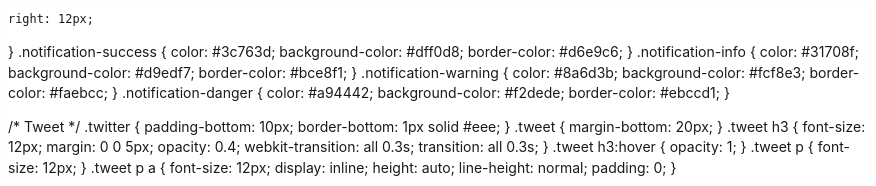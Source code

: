     right: 12px;
}
.notification-success {
    color: #3c763d;
    background-color: #dff0d8;
    border-color: #d6e9c6;
}
.notification-info {
    color: #31708f;
    background-color: #d9edf7;
    border-color: #bce8f1;
}
.notification-warning {
    color: #8a6d3b;
    background-color: #fcf8e3;
    border-color: #faebcc;
}
.notification-danger {
    color: #a94442;
    background-color: #f2dede;
    border-color: #ebccd1;
}

/* Tweet */
.twitter {
    padding-bottom: 10px;
    border-bottom: 1px solid #eee;
}
.tweet {
    margin-bottom: 20px;
}
.tweet h3 {
    font-size: 12px;
    margin: 0 0 5px;
    opacity: 0.4;
    webkit-transition: all 0.3s;
    transition: all 0.3s;
}
.tweet h3:hover {
    opacity: 1;
}
.tweet p {
    font-size: 12px;
}
.tweet p a {
    font-size: 12px;
    display: inline;
    height: auto;
    line-height: normal;
    padding: 0;
}

